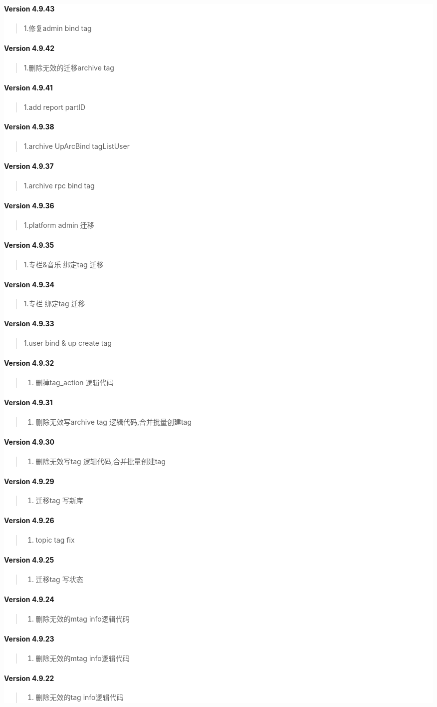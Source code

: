 #### Version 4.9.43
> 1.修复admin bind tag     

#### Version 4.9.42
> 1.删除无效的迁移archive tag         

#### Version 4.9.41
> 1.add report partID        

#### Version 4.9.38
> 1.archive UpArcBind tagListUser    

#### Version 4.9.37
> 1.archive rpc bind tag        

#### Version 4.9.36
> 1.platform admin 迁移           

#### Version 4.9.35
> 1.专栏&音乐 绑定tag 迁移      

#### Version 4.9.34
> 1.专栏 绑定tag 迁移         

#### Version 4.9.33
> 1.user bind & up create tag         
    
#### Version 4.9.32
> 1. 删掉tag_action 逻辑代码         

#### Version 4.9.31
> 1. 删除无效写archive tag 逻辑代码,合并批量创建tag    

#### Version 4.9.30
> 1. 删除无效写tag 逻辑代码,合并批量创建tag        

#### Version 4.9.29
> 1. 迁移tag 写新库            

#### Version 4.9.26
> 1. topic tag fix       

#### Version 4.9.25
> 1. 迁移tag 写状态         

#### Version 4.9.24
> 1. 删除无效的mtag info逻辑代码  

#### Version 4.9.23
> 1. 删除无效的mtag info逻辑代码  

#### Version 4.9.22
> 1. 删除无效的tag info逻辑代码  
